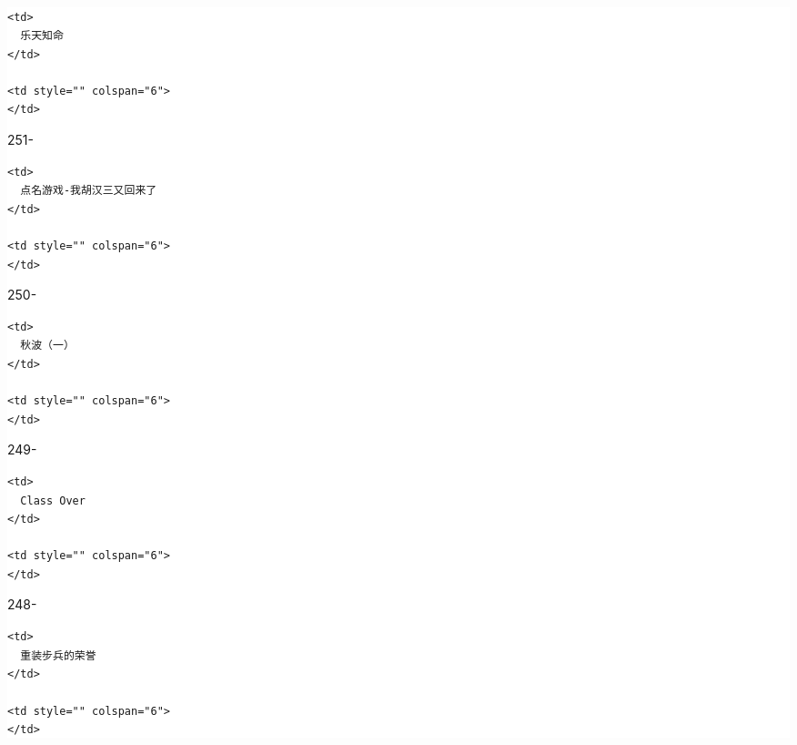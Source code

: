     <td>
      乐天知命
    </td>
    
    <td style="" colspan="6">
    </td>
  </tr>
  
  <tr style="height:13.5pt" height="18">
    <td style="height:13.5pt" height="18">
      251-
    </td>
    
    <td>
      点名游戏-我胡汉三又回来了
    </td>
    
    <td style="" colspan="6">
    </td>
  </tr>
  
  <tr style="height:13.5pt" height="18">
    <td style="height:13.5pt" height="18">
      250-
    </td>
    
    <td>
      秋波（一）
    </td>
    
    <td style="" colspan="6">
    </td>
  </tr>
  
  <tr style="height:13.5pt" height="18">
    <td style="height:13.5pt" height="18">
      249-
    </td>
    
    <td>
      Class Over
    </td>
    
    <td style="" colspan="6">
    </td>
  </tr>
  
  <tr style="height:13.5pt" height="18">
    <td style="height:13.5pt" height="18">
      248-
    </td>
    
    <td>
      重装步兵的荣誉
    </td>
    
    <td style="" colspan="6">
    </td>
  </tr>
  